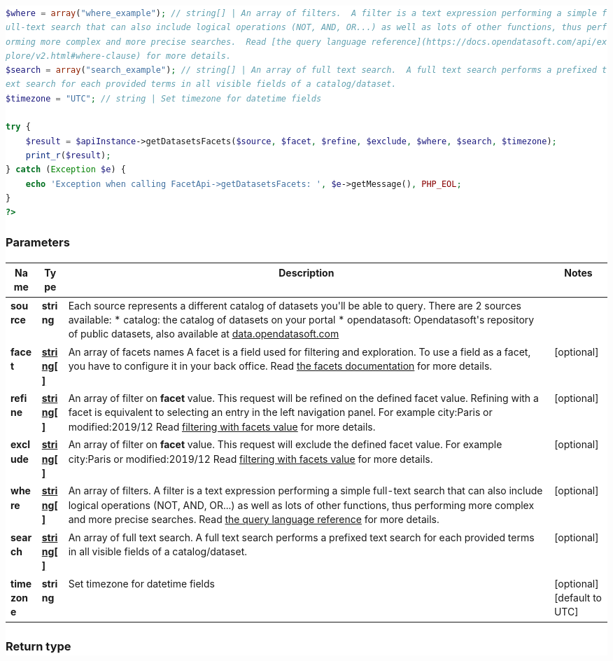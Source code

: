 ```php
$where = array("where_example"); // string[] | An array of filters.  A filter is a text expression performing a simple full-text search that can also include logical operations (NOT, AND, OR...) as well as lots of other functions, thus performing more complex and more precise searches.  Read [the query language reference](https://docs.opendatasoft.com/api/explore/v2.html#where-clause) for more details.
$search = array("search_example"); // string[] | An array of full text search.  A full text search performs a prefixed text search for each provided terms in all visible fields of a catalog/dataset.
$timezone = "UTC"; // string | Set timezone for datetime fields

try {
    $result = $apiInstance->getDatasetsFacets($source, $facet, $refine, $exclude, $where, $search, $timezone);
    print_r($result);
} catch (Exception $e) {
    echo 'Exception when calling FacetApi->getDatasetsFacets: ', $e->getMessage(), PHP_EOL;
}
?>
```

### Parameters

Name | Type | Description  | Notes
------------- | ------------- | ------------- | -------------
 **source** | **string**| Each source represents a different catalog of datasets you&#39;ll be able to query.  There are 2 sources available:  * catalog: the catalog of datasets on your portal * opendatasoft: Opendatasoft&#39;s repository of public datasets, also available at   [data.opendatasoft.com](https://data.opendatasoft.com/page/home/) |
 **facet** | [**string[]**](../Model/string.md)| An array of facets names  A facet is a field used for filtering and exploration. To use a field as a facet, you have to configure it in your back office.  Read [the facets documentation](https://help.opendatasoft.com/apis/ods-search-v2/#facets) for more details. | [optional]
 **refine** | [**string[]**](../Model/string.md)| An array of filter on **facet** value.  This request will be refined on the defined facet value. Refining with a facet is equivalent to selecting an entry in the left navigation panel.  For example city:Paris or modified:2019/12  Read [filtering with facets value](https://help.opendatasoft.com/apis/ods-search-v2/#filtering-with-facets-values) for more details. | [optional]
 **exclude** | [**string[]**](../Model/string.md)| An array of filter on **facet** value.  This request will exclude the defined facet value. For example city:Paris or modified:2019/12  Read [filtering with facets value](https://help.opendatasoft.com/apis/ods-search-v2/#filtering-with-facets-values) for more details. | [optional]
 **where** | [**string[]**](../Model/string.md)| An array of filters.  A filter is a text expression performing a simple full-text search that can also include logical operations (NOT, AND, OR...) as well as lots of other functions, thus performing more complex and more precise searches.  Read [the query language reference](https://docs.opendatasoft.com/api/explore/v2.html#where-clause) for more details. | [optional]
 **search** | [**string[]**](../Model/string.md)| An array of full text search.  A full text search performs a prefixed text search for each provided terms in all visible fields of a catalog/dataset. | [optional]
 **timezone** | **string**| Set timezone for datetime fields | [optional] [default to UTC]

### Return type
